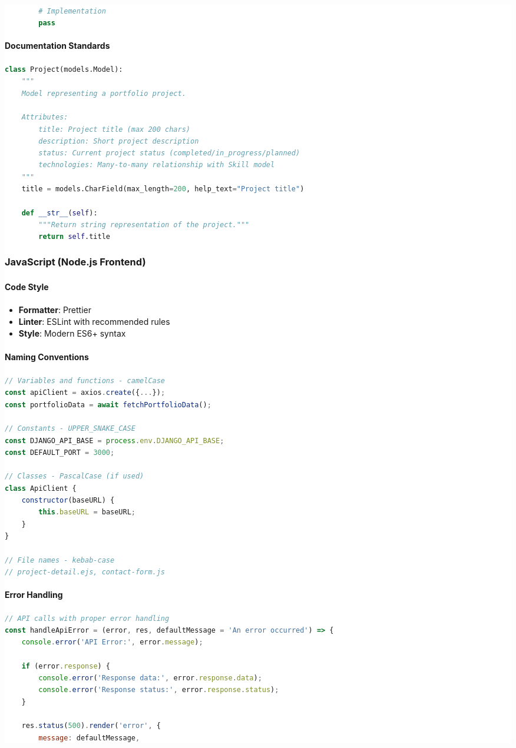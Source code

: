```python
        # Implementation
        pass
```

#### Documentation Standards
```python
class Project(models.Model):
    """
    Model representing a portfolio project.
    
    Attributes:
        title: Project title (max 200 chars)
        description: Short project description
        status: Current project status (completed/in_progress/planned)
        technologies: Many-to-many relationship with Skill model
    """
    title = models.CharField(max_length=200, help_text="Project title")
    
    def __str__(self):
        """Return string representation of the project."""
        return self.title
```

### JavaScript (Node.js Frontend)

#### Code Style
- **Formatter**: Prettier
- **Linter**: ESLint with recommended rules
- **Style**: Modern ES6+ syntax

#### Naming Conventions
```javascript
// Variables and functions - camelCase
const apiClient = axios.create({...});
const portfolioData = await fetchPortfolioData();

// Constants - UPPER_SNAKE_CASE
const DJANGO_API_BASE = process.env.DJANGO_API_BASE;
const DEFAULT_PORT = 3000;

// Classes - PascalCase (if used)
class ApiClient {
    constructor(baseURL) {
        this.baseURL = baseURL;
    }
}

// File names - kebab-case
// project-detail.ejs, contact-form.js
```

#### Error Handling
```javascript
// API calls with proper error handling
const handleApiError = (error, res, defaultMessage = 'An error occurred') => {
    console.error('API Error:', error.message);
    
    if (error.response) {
        console.error('Response data:', error.response.data);
        console.error('Response status:', error.response.status);
    }
    
    res.status(500).render('error', { 
        message: defaultMessage,
```